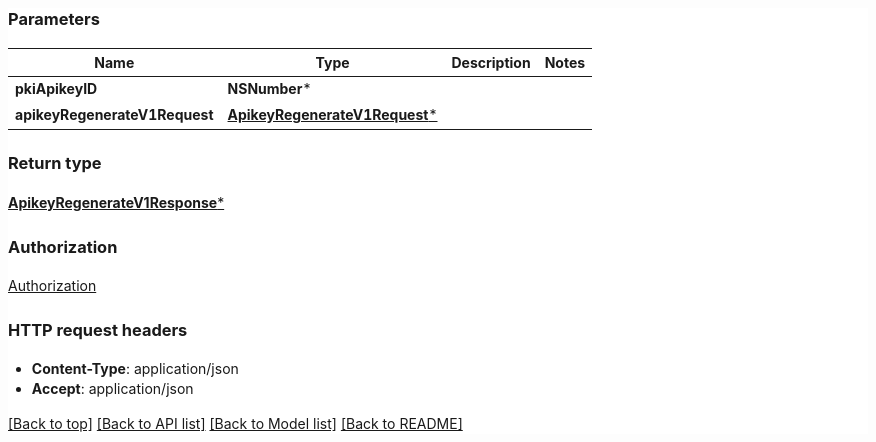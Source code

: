 ### Parameters

Name | Type | Description  | Notes
------------- | ------------- | ------------- | -------------
 **pkiApikeyID** | **NSNumber***|  | 
 **apikeyRegenerateV1Request** | [**ApikeyRegenerateV1Request***](ApikeyRegenerateV1Request.md)|  | 

### Return type

[**ApikeyRegenerateV1Response***](ApikeyRegenerateV1Response.md)

### Authorization

[Authorization](../README.md#Authorization)

### HTTP request headers

 - **Content-Type**: application/json
 - **Accept**: application/json

[[Back to top]](#) [[Back to API list]](../README.md#documentation-for-api-endpoints) [[Back to Model list]](../README.md#documentation-for-models) [[Back to README]](../README.md)

